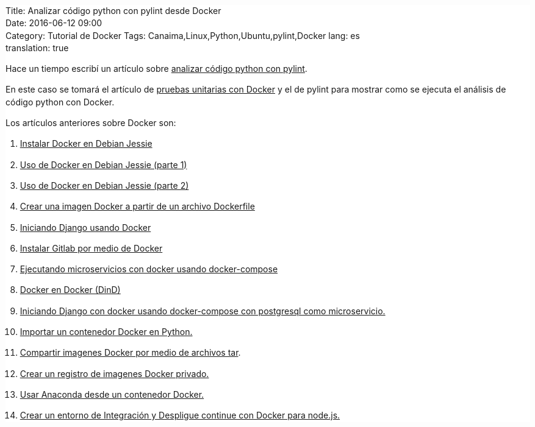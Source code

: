 Title: Analizar código python con pylint desde Docker  
Date: 2016-06-12 09:00  
Category: Tutorial de Docker
Tags: Canaima,Linux,Python,Ubuntu,pylint,Docker 
lang: es  
translation: true  


Hace un tiempo escribí un artículo sobre [analizar código python con pylint](https://www.seraph.to/analizando-codigo-python-con-pylint.html).

En este caso se tomará el artículo de [pruebas unitarias con Docker](https://www.seraph.to/ejecutar-una-prueba-de-unittest-en-python-con-un-contenedor-docker.html#ejecutar-una-prueba-de-unittest-en-python-con-un-contenedor-docker) y el de pylint para mostrar como se ejecuta el análisis de código python con Docker.


Los artículos anteriores sobre Docker son:

1. [Instalar Docker en Debian Jessie](https://www.seraph.to/instalar-docker-en-debian-jessie.html)  

2. [Uso de Docker en Debian Jessie (parte 1)](https://www.seraph.to/uso-de-docker-en-debian-jessie-parte-1.html)  

3. [Uso de Docker en Debian Jessie (parte 2)](https://www.seraph.to/uso-de-docker-en-debian-jessie-parte-2.html)  

4. [Crear una imagen Docker a partir de un archivo Dockerfile](https://www.seraph.to/crear-una-imagen-docker-a-partir-de-un-archivo-dockerfile.html)  

5. [Iniciando Django usando Docker](https://www.seraph.to/iniciando-django-usando-docker.html)  

6. [Instalar Gitlab por medio de Docker](https://www.seraph.to/instalar-gitlab-por-medio-de-docker.html)  

7. [Ejecutando microservicios con docker usando docker-compose](https://www.seraph.to/ejecutando-micros-servicios-con-docker-usando-docker-compose.html)  

8. [Docker en Docker (DinD)](https://www.seraph.to/docker-en-docker-dind.html)

9. [Iniciando Django con docker usando docker-compose con postgresql como microservicio.](https://www.seraph.to/iniciando-django-con-docker-usando-docker-compose-con-postgresql-como-microservicio.html)

10. [Importar un contenedor Docker en Python.](https://www.seraph.to/importar-un-contenedor-docker-en-python.html#importar-un-contenedor-docker-en-python) 

11. [Compartir imagenes Docker por medio de archivos tar](https://www.seraph.to/compartir-imagenes-docker-por-medio-de-archivos-tar.html#compartir-imagenes-docker-por-medio-de-archivos-tar).

12. [Crear un registro de imagenes Docker privado.](https://www.seraph.to/crear-un-registro-de-imagenes-docker-privado.html#crear-un-registro-de-imagenes-docker-privado)

13. [Usar Anaconda desde un contenedor Docker.](https://www.seraph.to/usar-anaconda-desde-un-contenedor-docker.html#usar-anaconda-desde-un-contenedor-docker)  

14. [Crear un entorno de Integración y Despligue continue con Docker para node.js.](https://www.seraph.to/crear-un-entorno-de-integracion-y-despligue-continue-con-docker-para-nodejs.html#crear-un-entorno-de-integracion-y-despligue-continue-con-docker-para-nodejs)  
